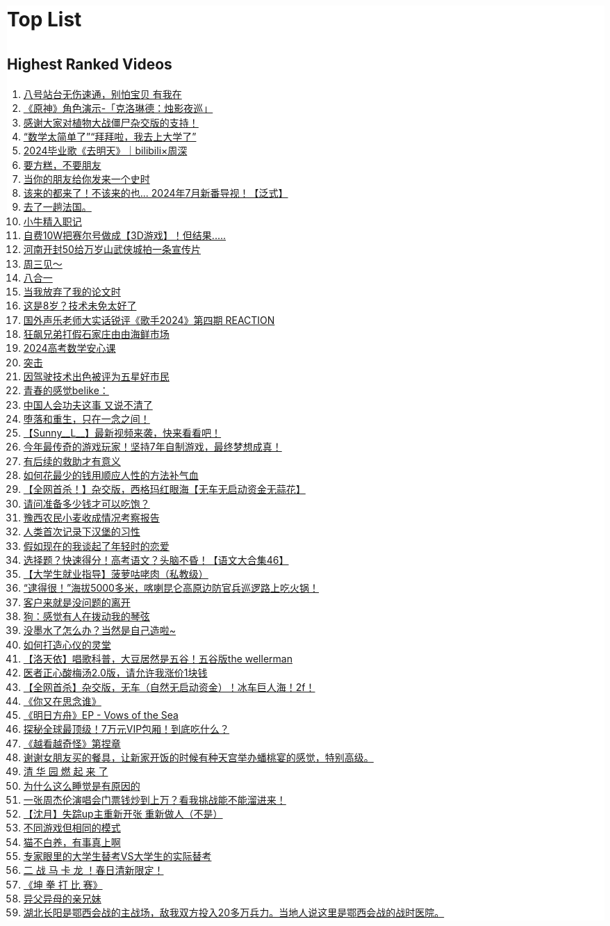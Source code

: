 # Top List
## Highest Ranked Videos
1. [八号站台无伤速通，别怕宝贝 有我在](https://www.bilibili.com/video/BV1UD421u7Jm)
1. [《原神》角色演示-「克洛琳德：烛影夜巡」](https://www.bilibili.com/video/BV1Nz421h7uh)
1. [感谢大家对植物大战僵尸杂交版的支持！](https://www.bilibili.com/video/BV1ay411h74i)
1. [“数学太简单了”“拜拜啦，我去上大学了”](https://www.bilibili.com/video/BV1yb421i78Y)
1. [2024毕业歌《去明天》｜bilibili×周深](https://www.bilibili.com/video/BV1cf421R72i)
1. [要方糕，不要朋友](https://www.bilibili.com/video/BV1DZ421H7yQ)
1. [当你的朋友给你发来一个史时](https://www.bilibili.com/video/BV1k1421y7Zm)
1. [该来的都来了！不该来的也... 2024年7月新番导视！【泛式】](https://www.bilibili.com/video/BV1Yi421v7uE)
1. [去了一趟法国。](https://www.bilibili.com/video/BV1DJ4m137TV)
1. [小牛精入职记](https://www.bilibili.com/video/BV1YS411N7zU)
1. [自费10W把赛尔号做成【3D游戏】！但结果.....](https://www.bilibili.com/video/BV1wi421U7JU)
1. [河南开封50给万岁山武侠城拍一条宣传片](https://www.bilibili.com/video/BV1qi421U7Cs)
1. [周三见～](https://www.bilibili.com/video/BV1KZ421p7tw)
1. [八合一](https://www.bilibili.com/video/BV1wn4y1d7wt)
1. [当我放弃了我的论文时](https://www.bilibili.com/video/BV1B142127bQ)
1. [这是8岁？技术未免太好了](https://www.bilibili.com/video/BV1VD421g7cK)
1. [国外声乐老师大实话锐评《歌手2024》第四期 REACTION](https://www.bilibili.com/video/BV1Z7421d7Sr)
1. [狂飙兄弟打假石家庄由由海鲜市场](https://www.bilibili.com/video/BV1Jw4m1q7ZR)
1. [2024高考数学安心课](https://www.bilibili.com/video/BV1rz421h7hQ)
1. [突击](https://www.bilibili.com/video/BV1qy411h7kJ)
1. [因驾驶技术出色被评为五星好市民](https://www.bilibili.com/video/BV1ry411b7q3)
1. [青春的感觉belike：](https://www.bilibili.com/video/BV1jn4y1d7e5)
1. [中国人会功夫这事 又说不清了](https://www.bilibili.com/video/BV1NT421v7gD)
1. [堕落和重生，只在一念之间！](https://www.bilibili.com/video/BV1f7421d7sL)
1. [【Sunny__L__】最新视频来袭，快来看看吧！](https://www.bilibili.com/video/BV18x4y1J7G6)
1. [今年最传奇的游戏玩家！坚持7年自制游戏，最终梦想成真！](https://www.bilibili.com/video/BV1Sw4m1i7z1)
1. [有后续的救助才有意义](https://www.bilibili.com/video/BV1un4y1972n)
1. [如何花最少的钱用顺应人性的方法补气血](https://www.bilibili.com/video/BV1Ms42137Lh)
1. [【全网首杀！】杂交版，西格玛红眼海【无车无启动资金无蒜花】](https://www.bilibili.com/video/BV16S411K7pJ)
1. [请问准备多少钱才可以吃饱？](https://www.bilibili.com/video/BV15M4m1z7XD)
1. [豫西农民小麦收成情况考察报告](https://www.bilibili.com/video/BV1R7421d7rb)
1. [人类首次记录下汉堡的习性](https://www.bilibili.com/video/BV1Sm421N712)
1. [假如现在的我谈起了年轻时的恋爱](https://www.bilibili.com/video/BV1hD421g7JL)
1. [选择题？快速得分！高考语文？头脑不昏！【语文大合集46】](https://www.bilibili.com/video/BV14t421K7R2)
1. [【大学生就业指导】菠萝咕咾肉（私教级）](https://www.bilibili.com/video/BV1Yi421U7uN)
1. [“逮得很！”海拔5000多米，喀喇昆仑高原边防官兵巡逻路上吃火锅！](https://www.bilibili.com/video/BV1mm421N7WE)
1. [客户来就是没问题的离开](https://www.bilibili.com/video/BV124421X7Xf)
1. [狗：感觉有人在拨动我的琴弦](https://www.bilibili.com/video/BV1fJ4m1u7r3)
1. [没墨水了怎么办？当然是自己造啦~](https://www.bilibili.com/video/BV13r421L7Nq)
1. [如何打造心仪的灵堂](https://www.bilibili.com/video/BV1iS411N7dg)
1. [【洛天依】唱歌科普，大豆居然是五谷！五谷版the wellerman](https://www.bilibili.com/video/BV1fw4m1e7Hm)
1. [医者正心酸梅汤2.0版，请允许我涨价1块钱](https://www.bilibili.com/video/BV1pr421A78U)
1. [【全网首杀】杂交版，无车（自然无启动资金）！冰车巨人海！2f！](https://www.bilibili.com/video/BV1Py411Y7rA)
1. [《你又在思念谁》](https://www.bilibili.com/video/BV1EM4m1z7iq)
1. [《明日方舟》EP - Vows of the Sea](https://www.bilibili.com/video/BV151421y7uH)
1. [探秘全球最顶级！7万元VIP包厢！到底吃什么？](https://www.bilibili.com/video/BV18f421X7xP)
1. [《越看越奇怪》第捏章](https://www.bilibili.com/video/BV1TM4m167Jj)
1. [谢谢女朋友买的餐具，让新家开饭的时候有种天宫举办蟠桃宴的感觉，特别高级。](https://www.bilibili.com/video/BV1vy411h74Z)
1. [清 华 园 燃 起 来 了](https://www.bilibili.com/video/BV1cm421K7PP)
1. [为什么这么睡觉是有原因的](https://www.bilibili.com/video/BV1nz421h7CY)
1. [一张周杰伦演唱会门票钱炒到上万？看我挑战能不能溜进来！](https://www.bilibili.com/video/BV1sS411K7fB)
1. [【沈月】失踪up主重新开张 重新做人（不是）](https://www.bilibili.com/video/BV1yb421i7Ux)
1. [不同游戏但相同的模式](https://www.bilibili.com/video/BV1fw4m1e7Gr)
1. [猫不白养，有事真上啊](https://www.bilibili.com/video/BV1dn4y1X7C4)
1. [专家眼里的大学生替考VS大学生的实际替考](https://www.bilibili.com/video/BV1W4421X7EQ)
1. [二 战 马 卡 龙 ！春日清新限定！](https://www.bilibili.com/video/BV1mx4y1E7Rw)
1. [《坤 拳 打 比 赛》](https://www.bilibili.com/video/BV1Bz42187iw)
1. [异父异母的亲兄妹](https://www.bilibili.com/video/BV1pM4m1z7br)
1. [湖北长阳是鄂西会战的主战场，敌我双方投入20多万兵力。当地人说这里是鄂西会战的战时医院。](https://www.bilibili.com/video/BV1tn4y1d7AG)